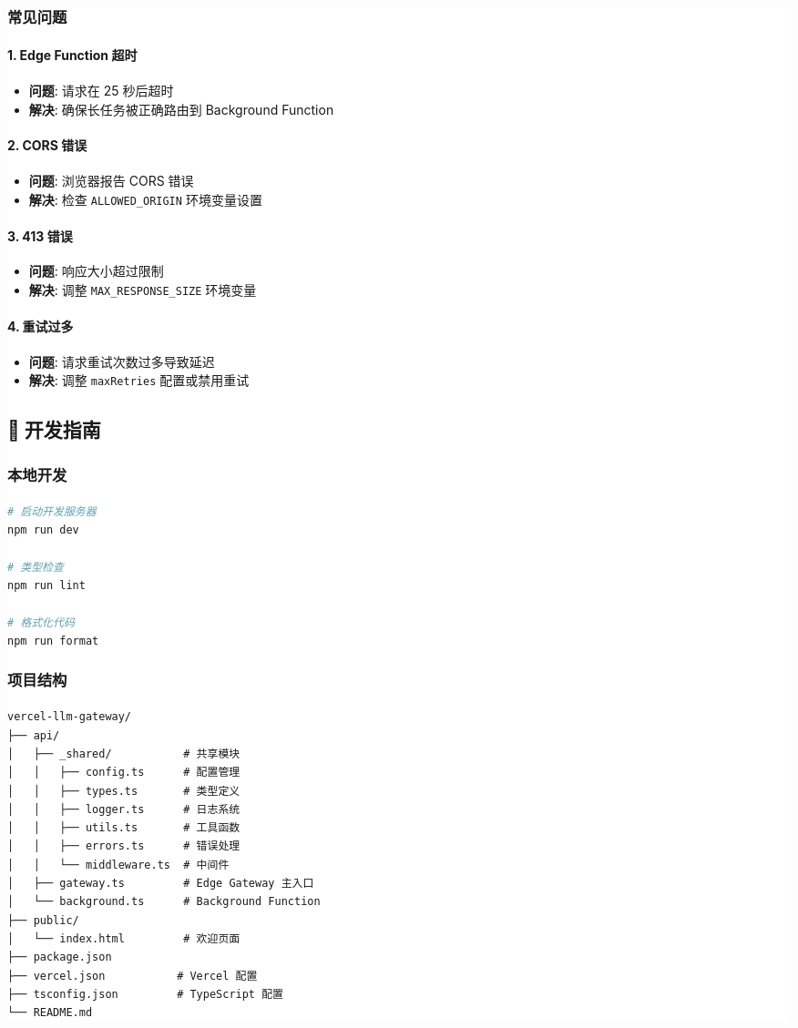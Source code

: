 ### 常见问题

#### 1. Edge Function 超时
- **问题**: 请求在 25 秒后超时
- **解决**: 确保长任务被正确路由到 Background Function

#### 2. CORS 错误
- **问题**: 浏览器报告 CORS 错误
- **解决**: 检查 `ALLOWED_ORIGIN` 环境变量设置

#### 3. 413 错误
- **问题**: 响应大小超过限制
- **解决**: 调整 `MAX_RESPONSE_SIZE` 环境变量

#### 4. 重试过多
- **问题**: 请求重试次数过多导致延迟
- **解决**: 调整 `maxRetries` 配置或禁用重试

## 📝 开发指南

### 本地开发

```bash
# 启动开发服务器
npm run dev

# 类型检查
npm run lint

# 格式化代码
npm run format
```

### 项目结构

```
vercel-llm-gateway/
├── api/
│   ├── _shared/           # 共享模块
│   │   ├── config.ts      # 配置管理
│   │   ├── types.ts       # 类型定义
│   │   ├── logger.ts      # 日志系统
│   │   ├── utils.ts       # 工具函数
│   │   ├── errors.ts      # 错误处理
│   │   └── middleware.ts  # 中间件
│   ├── gateway.ts         # Edge Gateway 主入口
│   └── background.ts      # Background Function
├── public/
│   └── index.html         # 欢迎页面
├── package.json
├── vercel.json           # Vercel 配置
├── tsconfig.json         # TypeScript 配置
└── README.md
```
